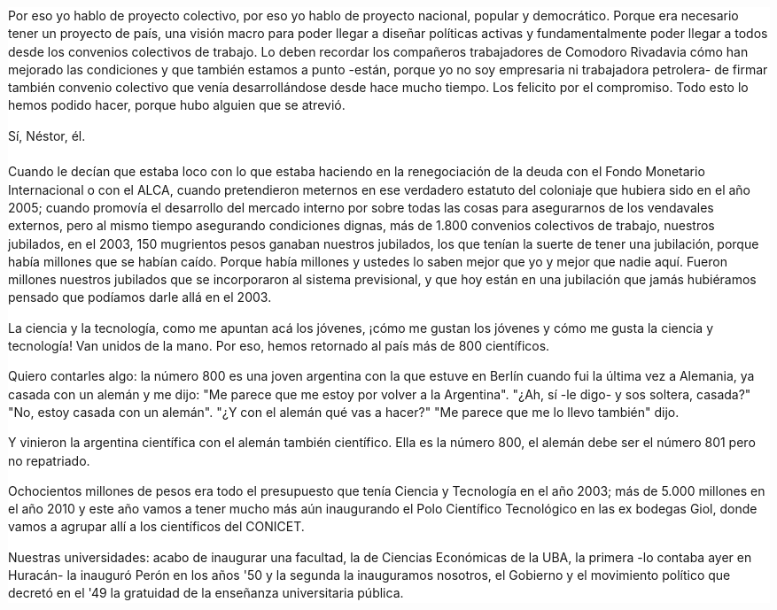 Por eso yo hablo de proyecto colectivo, por eso yo hablo de proyecto
nacional, popular y democrático. Porque era necesario tener un proyecto
de país, una visión macro para poder llegar a diseñar políticas activas
y fundamentalmente poder llegar a todos desde los convenios colectivos
de trabajo. Lo deben recordar los compañeros trabajadores de Comodoro
Rivadavia cómo han mejorado las condiciones y que también estamos a
punto -están, porque yo no soy empresaria ni trabajadora petrolera- de
firmar también convenio colectivo que venía desarrollándose desde hace
mucho tiempo. Los felicito por el compromiso. Todo esto lo hemos podido
hacer, porque hubo alguien que se atrevió.

Sí, Néstor, él.\
\
 Cuando le decían que estaba loco con lo que estaba haciendo en la
renegociación de la deuda con el Fondo Monetario Internacional o con el
ALCA, cuando pretendieron meternos en ese verdadero estatuto del
coloniaje que hubiera sido en el año 2005; cuando promovía el desarrollo
del mercado interno por sobre todas las cosas para asegurarnos de los
vendavales externos, pero al mismo tiempo asegurando condiciones dignas,
más de 1.800 convenios colectivos de trabajo, nuestros jubilados, en el
2003, 150 mugrientos pesos ganaban nuestros jubilados, los que tenían la
suerte de tener una jubilación, porque había millones que se habían
caído. Porque había millones y ustedes lo saben mejor que yo y mejor que
nadie aquí. Fueron millones nuestros jubilados que se incorporaron al
sistema previsional, y que hoy están en una jubilación que jamás
hubiéramos pensado que podíamos darle allá en el 2003.

La ciencia y la tecnología, como me apuntan acá los jóvenes, ¡cómo me
gustan los jóvenes y cómo me gusta la ciencia y tecnología! Van unidos
de la mano. Por eso, hemos retornado al país más de 800 científicos.

Quiero contarles algo: la número 800 es una joven argentina con la que
estuve en Berlín cuando fui la última vez a Alemania, ya casada con un
alemán y me dijo: "Me parece que me estoy por volver a la Argentina".
"¿Ah, sí -le digo- y sos soltera, casada?" "No, estoy casada con un
alemán". "¿Y con el alemán qué vas a hacer?" "Me parece que me lo llevo
también" dijo.

Y vinieron la argentina científica con el alemán también científico.
Ella es la número 800, el alemán debe ser el número 801 pero no
repatriado.

Ochocientos millones de pesos era todo el presupuesto que tenía Ciencia
y Tecnología en el año 2003; más de 5.000 millones en el año 2010 y este
año vamos a tener mucho más aún inaugurando el Polo Científico
Tecnológico en las ex bodegas Giol, donde vamos a agrupar allí a los
científicos del CONICET.

Nuestras universidades: acabo de inaugurar una facultad, la de Ciencias
Económicas de la UBA, la primera -lo contaba ayer en Huracán- la
inauguró Perón en los años '50 y la segunda la inauguramos nosotros, el
Gobierno y el movimiento político que decretó en el '49 la gratuidad de
la enseñanza universitaria pública.
